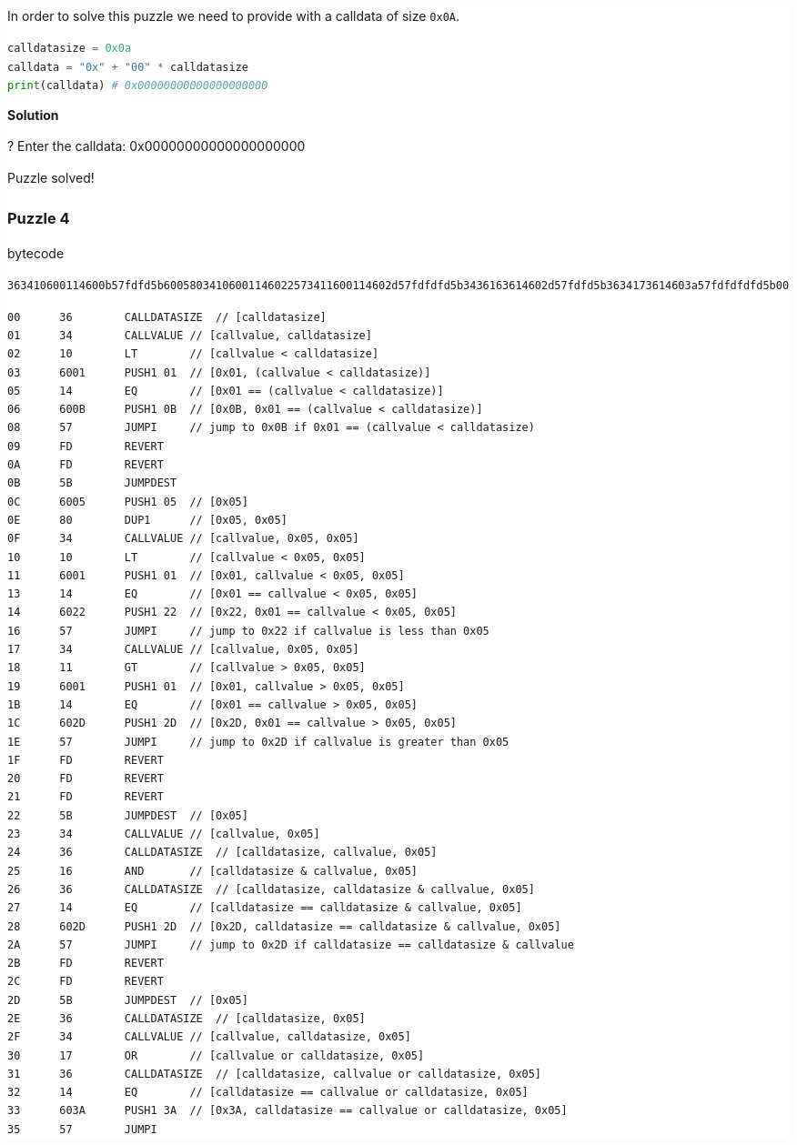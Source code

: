In order to solve this puzzle we need to provide with a calldata of size `0x0A`.

```python
calldatasize = 0x0a
calldata = "0x" + "00" * calldatasize
print(calldata)	# 0x00000000000000000000
```

**Solution**

? Enter the calldata: 0x00000000000000000000  

Puzzle solved!  

### Puzzle 4

bytecode  

`363410600114600b57fdfd5b60058034106001146022573411600114602d57fdfdfd5b3436163614602d57fdfd5b3634173614603a57fdfdfdfd5b00`

```
00      36        CALLDATASIZE	// [calldatasize]
01      34        CALLVALUE	// [callvalue, calldatasize]
02      10        LT		// [callvalue < calldatasize]
03      6001      PUSH1 01	// [0x01, (callvalue < calldatasize)]
05      14        EQ		// [0x01 == (callvalue < calldatasize)]
06      600B      PUSH1 0B 	// [0x0B, 0x01 == (callvalue < calldatasize)]
08      57        JUMPI		// jump to 0x0B if 0x01 == (callvalue < calldatasize)
09      FD        REVERT
0A      FD        REVERT
0B      5B        JUMPDEST
0C      6005      PUSH1 05	// [0x05]
0E      80        DUP1		// [0x05, 0x05]
0F      34        CALLVALUE	// [callvalue, 0x05, 0x05]
10      10        LT		// [callvalue < 0x05, 0x05]
11      6001      PUSH1 01	// [0x01, callvalue < 0x05, 0x05]
13      14        EQ		// [0x01 == callvalue < 0x05, 0x05]
14      6022      PUSH1 22	// [0x22, 0x01 == callvalue < 0x05, 0x05]
16      57        JUMPI		// jump to 0x22 if callvalue is less than 0x05
17      34        CALLVALUE	// [callvalue, 0x05, 0x05]
18      11        GT		// [callvalue > 0x05, 0x05]
19      6001      PUSH1 01	// [0x01, callvalue > 0x05, 0x05]
1B      14        EQ		// [0x01 == callvalue > 0x05, 0x05]
1C      602D      PUSH1 2D	// [0x2D, 0x01 == callvalue > 0x05, 0x05]
1E      57        JUMPI		// jump to 0x2D if callvalue is greater than 0x05
1F      FD        REVERT
20      FD        REVERT
21      FD        REVERT
22      5B        JUMPDEST	// [0x05]
23      34        CALLVALUE	// [callvalue, 0x05]
24      36        CALLDATASIZE	// [calldatasize, callvalue, 0x05]
25      16        AND		// [calldatasize & callvalue, 0x05]
26      36        CALLDATASIZE	// [calldatasize, calldatasize & callvalue, 0x05]
27      14        EQ		// [calldatasize == calldatasize & callvalue, 0x05]
28      602D      PUSH1 2D	// [0x2D, calldatasize == calldatasize & callvalue, 0x05]
2A      57        JUMPI		// jump to 0x2D if calldatasize == calldatasize & callvalue
2B      FD        REVERT
2C      FD        REVERT
2D      5B        JUMPDEST	// [0x05]
2E      36        CALLDATASIZE	// [calldatasize, 0x05]
2F      34        CALLVALUE	// [callvalue, calldatasize, 0x05]
30      17        OR		// [callvalue or calldatasize, 0x05]
31      36        CALLDATASIZE	// [calldatasize, callvalue or calldatasize, 0x05]
32      14        EQ		// [calldatasize == callvalue or calldatasize, 0x05]
33      603A      PUSH1 3A	// [0x3A, calldatasize == callvalue or calldatasize, 0x05]
35      57        JUMPI
```